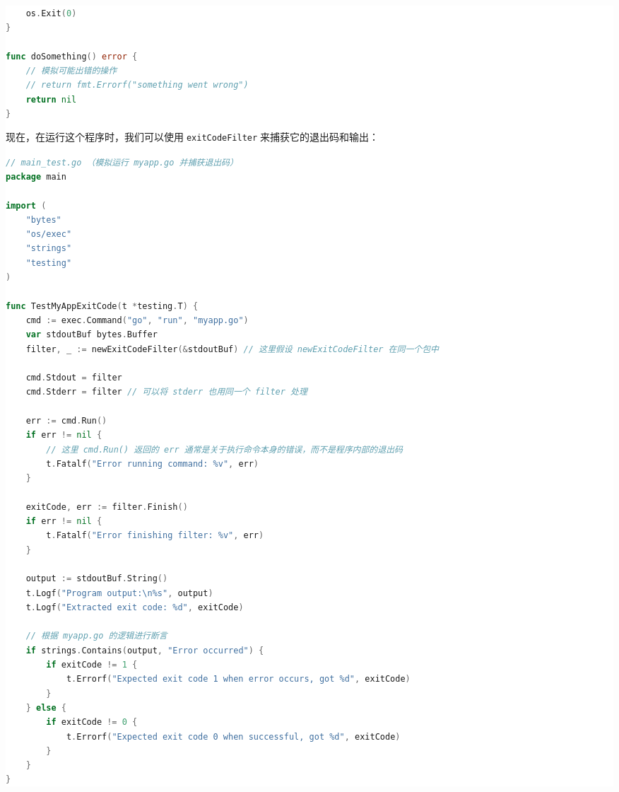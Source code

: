 ```go
	os.Exit(0)
}

func doSomething() error {
	// 模拟可能出错的操作
	// return fmt.Errorf("something went wrong")
	return nil
}
```

现在，在运行这个程序时，我们可以使用 `exitCodeFilter` 来捕获它的退出码和输出：

```go
// main_test.go （模拟运行 myapp.go 并捕获退出码）
package main

import (
	"bytes"
	"os/exec"
	"strings"
	"testing"
)

func TestMyAppExitCode(t *testing.T) {
	cmd := exec.Command("go", "run", "myapp.go")
	var stdoutBuf bytes.Buffer
	filter, _ := newExitCodeFilter(&stdoutBuf) // 这里假设 newExitCodeFilter 在同一个包中

	cmd.Stdout = filter
	cmd.Stderr = filter // 可以将 stderr 也用同一个 filter 处理

	err := cmd.Run()
	if err != nil {
		// 这里 cmd.Run() 返回的 err 通常是关于执行命令本身的错误，而不是程序内部的退出码
		t.Fatalf("Error running command: %v", err)
	}

	exitCode, err := filter.Finish()
	if err != nil {
		t.Fatalf("Error finishing filter: %v", err)
	}

	output := stdoutBuf.String()
	t.Logf("Program output:\n%s", output)
	t.Logf("Extracted exit code: %d", exitCode)

	// 根据 myapp.go 的逻辑进行断言
	if strings.Contains(output, "Error occurred") {
		if exitCode != 1 {
			t.Errorf("Expected exit code 1 when error occurs, got %d", exitCode)
		}
	} else {
		if exitCode != 0 {
			t.Errorf("Expected exit code 0 when successful, got %d", exitCode)
		}
	}
}
```

